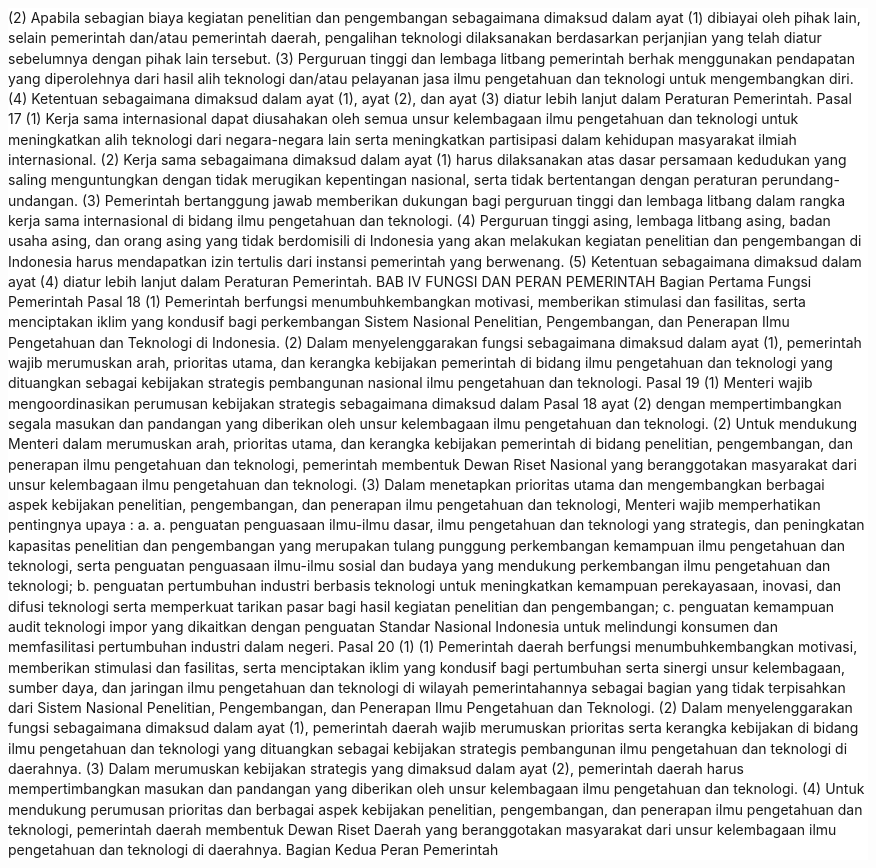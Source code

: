 (2) Apabila sebagian biaya kegiatan penelitian dan pengembangan sebagaimana dimaksud dalam ayat (1) dibiayai oleh pihak lain, selain pemerintah dan/atau pemerintah daerah, pengalihan teknologi dilaksanakan berdasarkan perjanjian yang telah diatur sebelumnya dengan pihak lain tersebut.
(3) Perguruan tinggi dan lembaga litbang pemerintah berhak menggunakan pendapatan yang diperolehnya dari hasil alih teknologi dan/atau pelayanan jasa ilmu pengetahuan dan teknologi untuk mengembangkan diri.
(4) Ketentuan sebagaimana dimaksud dalam ayat (1), ayat (2), dan ayat (3) diatur lebih lanjut dalam Peraturan Pemerintah.
Pasal 17
(1) Kerja sama internasional dapat diusahakan oleh semua unsur kelembagaan ilmu pengetahuan dan teknologi untuk meningkatkan alih teknologi dari negara-negara lain serta meningkatkan partisipasi dalam kehidupan masyarakat ilmiah internasional.
(2) Kerja sama sebagaimana dimaksud dalam ayat (1) harus dilaksanakan atas dasar persamaan kedudukan yang saling menguntungkan dengan tidak merugikan kepentingan nasional, serta tidak bertentangan dengan peraturan perundang-undangan.
(3) Pemerintah bertanggung jawab memberikan dukungan bagi perguruan tinggi dan lembaga litbang dalam rangka kerja sama internasional di bidang ilmu pengetahuan dan teknologi.
(4) Perguruan tinggi asing, lembaga litbang asing, badan usaha asing, dan orang asing yang tidak berdomisili di Indonesia yang akan melakukan kegiatan penelitian dan pengembangan di Indonesia harus mendapatkan izin tertulis dari instansi pemerintah yang berwenang.
(5) Ketentuan sebagaimana dimaksud dalam ayat (4) diatur lebih lanjut dalam Peraturan Pemerintah.
BAB IV FUNGSI DAN PERAN PEMERINTAH Bagian Pertama Fungsi Pemerintah
Pasal 18
(1) Pemerintah berfungsi menumbuhkembangkan motivasi, memberikan stimulasi dan fasilitas, serta menciptakan iklim yang kondusif bagi perkembangan Sistem Nasional Penelitian, Pengembangan, dan Penerapan Ilmu Pengetahuan dan Teknologi di Indonesia.
(2) Dalam menyelenggarakan fungsi sebagaimana dimaksud dalam ayat (1), pemerintah wajib merumuskan arah, prioritas utama, dan kerangka kebijakan pemerintah di bidang ilmu pengetahuan dan teknologi yang dituangkan sebagai kebijakan strategis pembangunan nasional ilmu pengetahuan dan teknologi.
Pasal 19
(1) Menteri wajib mengoordinasikan perumusan kebijakan strategis sebagaimana dimaksud dalam Pasal 18 ayat (2) dengan mempertimbangkan segala masukan dan pandangan yang diberikan oleh unsur kelembagaan ilmu pengetahuan dan teknologi.
(2) Untuk mendukung Menteri dalam merumuskan arah, prioritas utama, dan kerangka kebijakan pemerintah di bidang penelitian, pengembangan, dan penerapan ilmu pengetahuan dan teknologi, pemerintah membentuk Dewan Riset Nasional yang beranggotakan masyarakat dari unsur kelembagaan ilmu pengetahuan dan teknologi.
(3) Dalam menetapkan prioritas utama dan mengembangkan berbagai aspek kebijakan penelitian, pengembangan, dan penerapan ilmu pengetahuan dan teknologi, Menteri wajib memperhatikan pentingnya upaya :
a. a. penguatan penguasaan ilmu-ilmu dasar, ilmu pengetahuan dan teknologi yang strategis, dan peningkatan kapasitas penelitian dan pengembangan yang merupakan tulang punggung perkembangan kemampuan ilmu pengetahuan dan teknologi, serta penguatan penguasaan ilmu-ilmu sosial dan budaya yang mendukung perkembangan ilmu pengetahuan dan teknologi;
b. penguatan pertumbuhan industri berbasis teknologi untuk meningkatkan kemampuan perekayasaan, inovasi, dan difusi teknologi serta memperkuat tarikan pasar bagi hasil kegiatan penelitian dan pengembangan;
c. penguatan kemampuan audit teknologi impor yang dikaitkan dengan penguatan Standar Nasional Indonesia untuk melindungi konsumen dan memfasilitasi pertumbuhan industri dalam negeri.
Pasal 20
(1) (1) Pemerintah daerah berfungsi menumbuhkembangkan motivasi, memberikan stimulasi dan fasilitas, serta menciptakan iklim yang kondusif bagi pertumbuhan serta sinergi unsur kelembagaan, sumber daya, dan jaringan ilmu pengetahuan dan teknologi di wilayah pemerintahannya sebagai bagian yang tidak terpisahkan dari Sistem Nasional Penelitian, Pengembangan, dan Penerapan Ilmu Pengetahuan dan Teknologi.
(2) Dalam menyelenggarakan fungsi sebagaimana dimaksud dalam ayat (1), pemerintah daerah wajib merumuskan prioritas serta kerangka kebijakan di bidang ilmu pengetahuan dan teknologi yang dituangkan sebagai kebijakan strategis pembangunan ilmu pengetahuan dan teknologi di daerahnya.
(3) Dalam merumuskan kebijakan strategis yang dimaksud dalam ayat (2), pemerintah daerah harus mempertimbangkan masukan dan pandangan yang diberikan oleh unsur kelembagaan ilmu pengetahuan dan teknologi.
(4) Untuk mendukung perumusan prioritas dan berbagai aspek kebijakan penelitian, pengembangan, dan penerapan ilmu pengetahuan dan teknologi, pemerintah daerah membentuk Dewan Riset Daerah yang beranggotakan masyarakat dari unsur kelembagaan ilmu pengetahuan dan teknologi di daerahnya. Bagian Kedua Peran Pemerintah